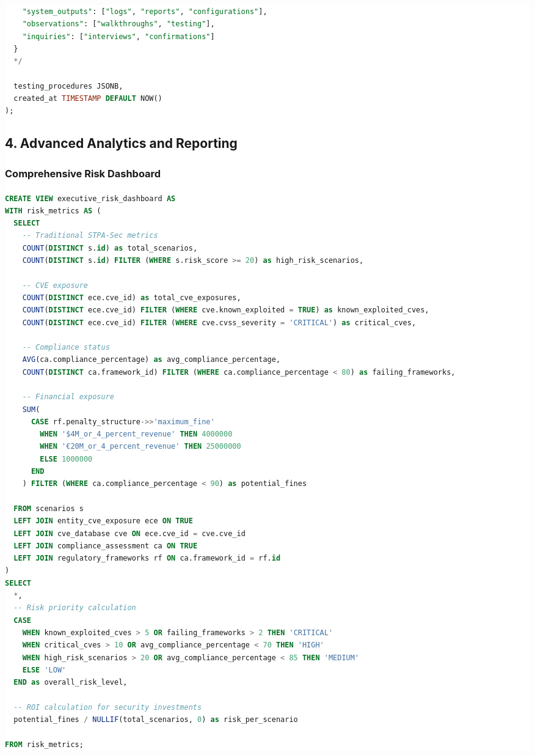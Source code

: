 ```sql
    "system_outputs": ["logs", "reports", "configurations"],
    "observations": ["walkthroughs", "testing"],
    "inquiries": ["interviews", "confirmations"]
  }
  */
  
  testing_procedures JSONB,
  created_at TIMESTAMP DEFAULT NOW()
);
```

## 4. Advanced Analytics and Reporting

### Comprehensive Risk Dashboard
```sql
CREATE VIEW executive_risk_dashboard AS
WITH risk_metrics AS (
  SELECT 
    -- Traditional STPA-Sec metrics
    COUNT(DISTINCT s.id) as total_scenarios,
    COUNT(DISTINCT s.id) FILTER (WHERE s.risk_score >= 20) as high_risk_scenarios,
    
    -- CVE exposure
    COUNT(DISTINCT ece.cve_id) as total_cve_exposures,
    COUNT(DISTINCT ece.cve_id) FILTER (WHERE cve.known_exploited = TRUE) as known_exploited_cves,
    COUNT(DISTINCT ece.cve_id) FILTER (WHERE cve.cvss_severity = 'CRITICAL') as critical_cves,
    
    -- Compliance status
    AVG(ca.compliance_percentage) as avg_compliance_percentage,
    COUNT(DISTINCT ca.framework_id) FILTER (WHERE ca.compliance_percentage < 80) as failing_frameworks,
    
    -- Financial exposure
    SUM(
      CASE rf.penalty_structure->>'maximum_fine'
        WHEN '$4M_or_4_percent_revenue' THEN 4000000
        WHEN '€20M_or_4_percent_revenue' THEN 25000000
        ELSE 1000000
      END
    ) FILTER (WHERE ca.compliance_percentage < 90) as potential_fines
    
  FROM scenarios s
  LEFT JOIN entity_cve_exposure ece ON TRUE
  LEFT JOIN cve_database cve ON ece.cve_id = cve.cve_id
  LEFT JOIN compliance_assessment ca ON TRUE
  LEFT JOIN regulatory_frameworks rf ON ca.framework_id = rf.id
)
SELECT 
  *,
  -- Risk priority calculation
  CASE 
    WHEN known_exploited_cves > 5 OR failing_frameworks > 2 THEN 'CRITICAL'
    WHEN critical_cves > 10 OR avg_compliance_percentage < 70 THEN 'HIGH'
    WHEN high_risk_scenarios > 20 OR avg_compliance_percentage < 85 THEN 'MEDIUM'
    ELSE 'LOW'
  END as overall_risk_level,
  
  -- ROI calculation for security investments
  potential_fines / NULLIF(total_scenarios, 0) as risk_per_scenario

FROM risk_metrics;
```
